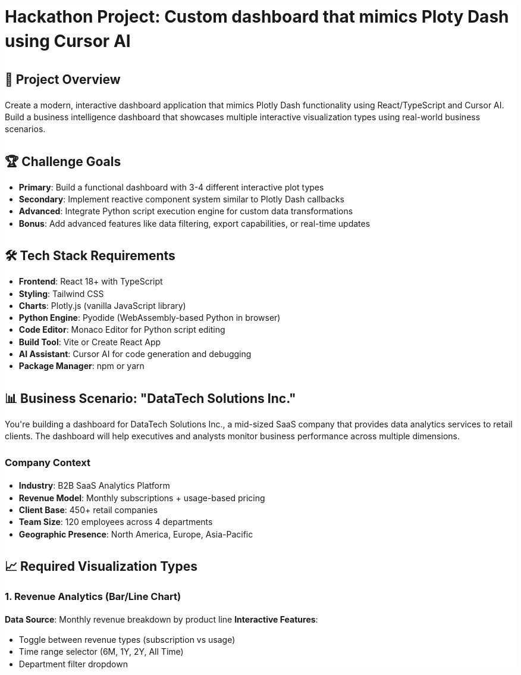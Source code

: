 # Hackathon Project: Custom dashboard that mimics Ploty Dash using Cursor AI

## 🎯 Project Overview

Create a modern, interactive dashboard application that mimics Plotly Dash functionality using React/TypeScript and Cursor AI. Build a business intelligence dashboard that showcases multiple interactive visualization types using real-world business scenarios.

## 🏆 Challenge Goals

- **Primary**: Build a functional dashboard with 3-4 different interactive plot types
- **Secondary**: Implement reactive component system similar to Plotly Dash callbacks  
- **Advanced**: Integrate Python script execution engine for custom data transformations
- **Bonus**: Add advanced features like data filtering, export capabilities, or real-time updates

## 🛠 Tech Stack Requirements

- **Frontend**: React 18+ with TypeScript
- **Styling**: Tailwind CSS
- **Charts**: Plotly.js (vanilla JavaScript library)
- **Python Engine**: Pyodide (WebAssembly-based Python in browser)
- **Code Editor**: Monaco Editor for Python script editing
- **Build Tool**: Vite or Create React App
- **AI Assistant**: Cursor AI for code generation and debugging
- **Package Manager**: npm or yarn

## 📊 Business Scenario: "DataTech Solutions Inc."

You're building a dashboard for DataTech Solutions Inc., a mid-sized SaaS company that provides data analytics services to retail clients. The dashboard will help executives and analysts monitor business performance across multiple dimensions.

### Company Context
- **Industry**: B2B SaaS Analytics Platform
- **Revenue Model**: Monthly subscriptions + usage-based pricing
- **Client Base**: 450+ retail companies
- **Team Size**: 120 employees across 4 departments
- **Geographic Presence**: North America, Europe, Asia-Pacific

## 📈 Required Visualization Types

### 1. Revenue Analytics (Bar/Line Chart)
**Data Source**: Monthly revenue breakdown by product line
**Interactive Features**: 
- Toggle between revenue types (subscription vs usage)
- Time range selector (6M, 1Y, 2Y, All Time)
- Department filter dropdown
